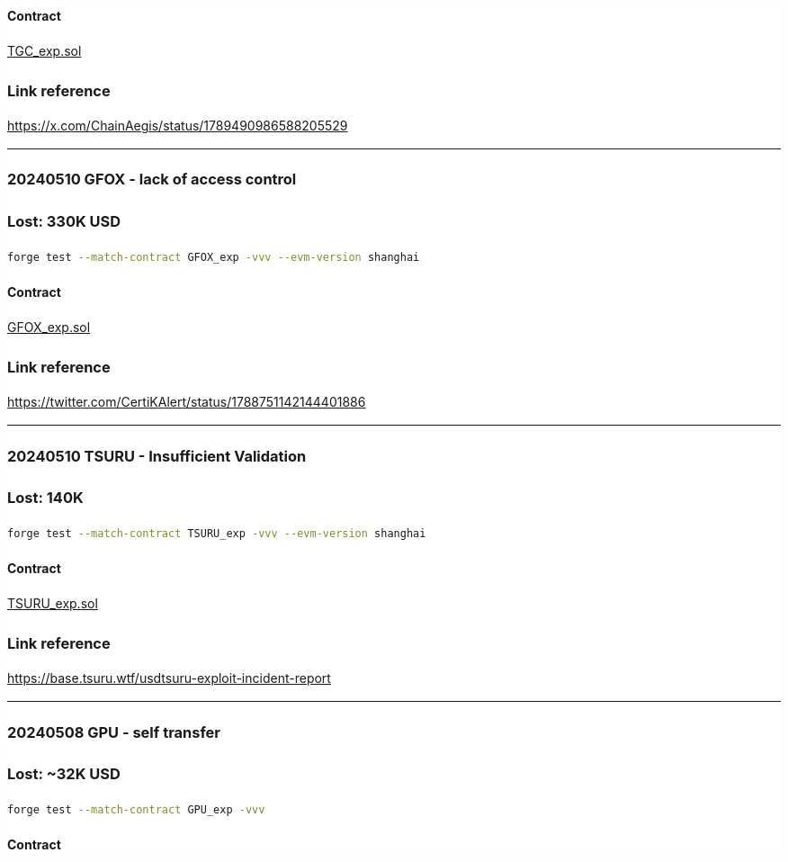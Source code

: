#### Contract

[TGC_exp.sol](src/test/2024-05/TGC_exp.sol)

### Link reference

https://x.com/ChainAegis/status/1789490986588205529

---

### 20240510 GFOX - lack of access control

### Lost: 330K USD

```sh
forge test --match-contract GFOX_exp -vvv --evm-version shanghai
```

#### Contract

[GFOX_exp.sol](src/test/2024-05/GFOX_exp.sol)

### Link reference

https://twitter.com/CertiKAlert/status/1788751142144401886

---

### 20240510 TSURU - Insufficient Validation

### Lost: 140K

```sh
forge test --match-contract TSURU_exp -vvv --evm-version shanghai
```

#### Contract

[TSURU_exp.sol](src/test/2024-05/TSURU_exp.sol)

### Link reference

https://base.tsuru.wtf/usdtsuru-exploit-incident-report

---

### 20240508 GPU - self transfer

### Lost: ~32K USD

```sh
forge test --match-contract GPU_exp -vvv
```

#### Contract
